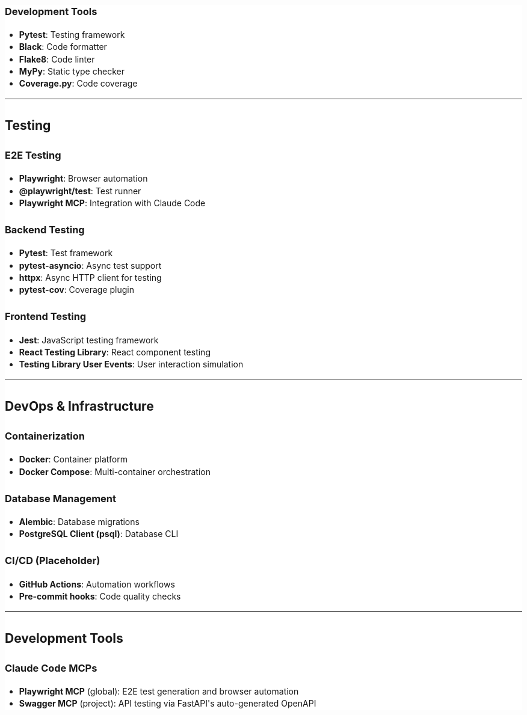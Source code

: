 ### Development Tools
- **Pytest**: Testing framework
- **Black**: Code formatter
- **Flake8**: Code linter
- **MyPy**: Static type checker
- **Coverage.py**: Code coverage

---

## Testing

### E2E Testing
- **Playwright**: Browser automation
- **@playwright/test**: Test runner
- **Playwright MCP**: Integration with Claude Code

### Backend Testing
- **Pytest**: Test framework
- **pytest-asyncio**: Async test support
- **httpx**: Async HTTP client for testing
- **pytest-cov**: Coverage plugin

### Frontend Testing
- **Jest**: JavaScript testing framework
- **React Testing Library**: React component testing
- **Testing Library User Events**: User interaction simulation

---

## DevOps & Infrastructure

### Containerization
- **Docker**: Container platform
- **Docker Compose**: Multi-container orchestration

### Database Management
- **Alembic**: Database migrations
- **PostgreSQL Client (psql)**: Database CLI

### CI/CD (Placeholder)
- **GitHub Actions**: Automation workflows
- **Pre-commit hooks**: Code quality checks

---

## Development Tools

### Claude Code MCPs
- **Playwright MCP** (global): E2E test generation and browser automation
- **Swagger MCP** (project): API testing via FastAPI's auto-generated OpenAPI

